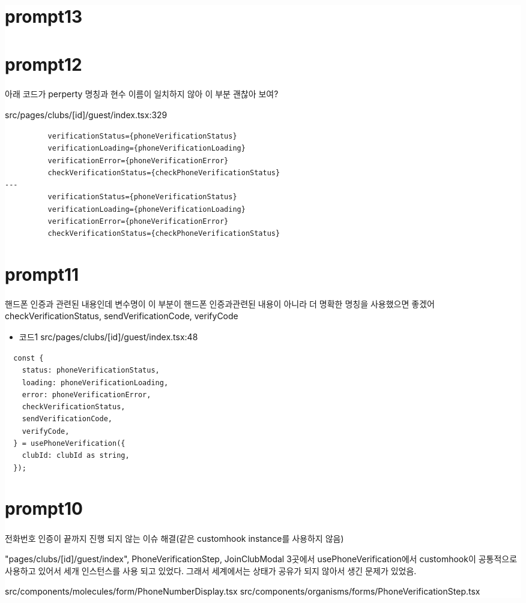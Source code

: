 # prompt13

# prompt12

아래 코드가 perperty 명칭과 현수 이름이 일치하지 않아
이 부분 괜찮아 보여?

src/pages/clubs/[id]/guest/index.tsx:329

```typescriptreact
          verificationStatus={phoneVerificationStatus}
          verificationLoading={phoneVerificationLoading}
          verificationError={phoneVerificationError}
          checkVerificationStatus={checkPhoneVerificationStatus}
---
          verificationStatus={phoneVerificationStatus}
          verificationLoading={phoneVerificationLoading}
          verificationError={phoneVerificationError}
          checkVerificationStatus={checkPhoneVerificationStatus}
```

# prompt11

핸드폰 인증과 관련된 내용인데 변수명이 이 부분이 핸드폰 인증과관련된 내용이 아니라 더 명확한 명칭을 사용했으면 좋겠어
checkVerificationStatus, sendVerificationCode, verifyCode

- 코드1
  src/pages/clubs/[id]/guest/index.tsx:48

```typescriptreact
  const {
    status: phoneVerificationStatus,
    loading: phoneVerificationLoading,
    error: phoneVerificationError,
    checkVerificationStatus,
    sendVerificationCode,
    verifyCode,
  } = usePhoneVerification({
    clubId: clubId as string,
  });
```

# prompt10

전화번호 인증이 끝까지 진행 되지 않는 이슈 해결(같은 customhook instance를 사용하지 않음)

"pages/clubs/[id]/guest/index", PhoneVerificationStep, JoinClubModal 3곳에서 usePhoneVerification에서 customhook이 공통적으로 사용하고 있어서 세개 인스턴스를 사용 되고 있었다. 그래서 세계에서는 상태가 공유가 되지 않아서 생긴 문제가 있었음.

src/components/molecules/form/PhoneNumberDisplay.tsx
src/components/organisms/forms/PhoneVerificationStep.tsx

